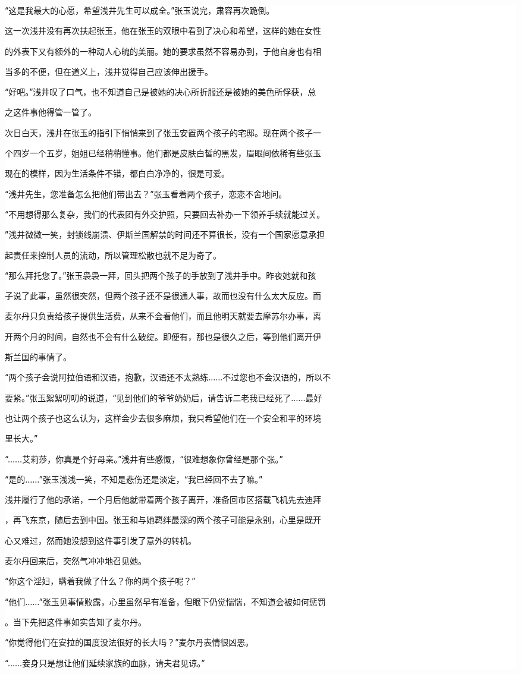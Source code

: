 “这是我最大的心愿，希望浅井先生可以成全。”张玉说完，肃容再次跪倒。

这一次浅井没有再次扶起张玉，他在张玉的双眼中看到了决心和希望，这样的她在女性

的外表下又有额外的一种动人心魄的美丽。她的要求虽然不容易办到，于他自身也有相

当多的不便，但在道义上，浅井觉得自己应该伸出援手。

“好吧。”浅井叹了口气，也不知道自己是被她的决心所折服还是被她的美色所俘获，总

之这件事他得管一管了。

次日白天，浅井在张玉的指引下悄悄来到了张玉安置两个孩子的宅邸。现在两个孩子一

个四岁一个五岁，姐姐已经稍稍懂事。他们都是皮肤白皙的黑发，眉眼间依稀有些张玉

现在的模样，因为生活条件不错，都白白净净的，很是可爱。

“浅井先生，您准备怎么把他们带出去？”张玉看着两个孩子，恋恋不舍地问。

“不用想得那么复杂，我们的代表团有外交护照，只要回去补办一下领养手续就能过关。

”浅井微微一笑，封锁线崩溃、伊斯兰国解禁的时间还不算很长，没有一个国家愿意承担

起责任来控制人员的流动，所以管理松散也就不足为奇了。

“那么拜托您了。”张玉袅袅一拜，回头把两个孩子的手放到了浅井手中。昨夜她就和孩

子说了此事，虽然很突然，但两个孩子还不是很通人事，故而也没有什么太大反应。而

麦尔丹只负责给孩子提供生活费，从来不会看他们，而且他明天就要去摩苏尔办事，离

开两个月的时间，自然也不会有什么破绽。即便有，那也是很久之后，等到他们离开伊

斯兰国的事情了。

“两个孩子会说阿拉伯语和汉语，抱歉，汉语还不太熟练……不过您也不会汉语的，所以不

要紧。”张玉絮絮叨叨的说道，“见到他们的爷爷奶奶后，请告诉二老我已经死了……最好

也让两个孩子也这么认为，这样会少去很多麻烦，我只希望他们在一个安全和平的环境

里长大。”

“……艾莉莎，你真是个好母亲。”浅井有些感慨，“很难想象你曾经是那个张。”

“是的……”张玉浅浅一笑，不知是悲伤还是淡定，“我已经回不去了嘛。”

浅井履行了他的承诺，一个月后他就带着两个孩子离开，准备回市区搭载飞机先去迪拜

，再飞东京，随后去到中国。张玉和与她羁绊最深的两个孩子可能是永别，心里是既开

心又难过，然而她没想到这件事引发了意外的转机。

麦尔丹回来后，突然气冲冲地召见她。

“你这个淫妇，瞒着我做了什么？你的两个孩子呢？”

“他们……”张玉见事情败露，心里虽然早有准备，但眼下仍觉惴惴，不知道会被如何惩罚

。当下先把这件事如实告知了麦尔丹。

“你觉得他们在安拉的国度没法很好的长大吗？”麦尔丹表情很凶恶。

“……妾身只是想让他们延续家族的血脉，请夫君见谅。”
